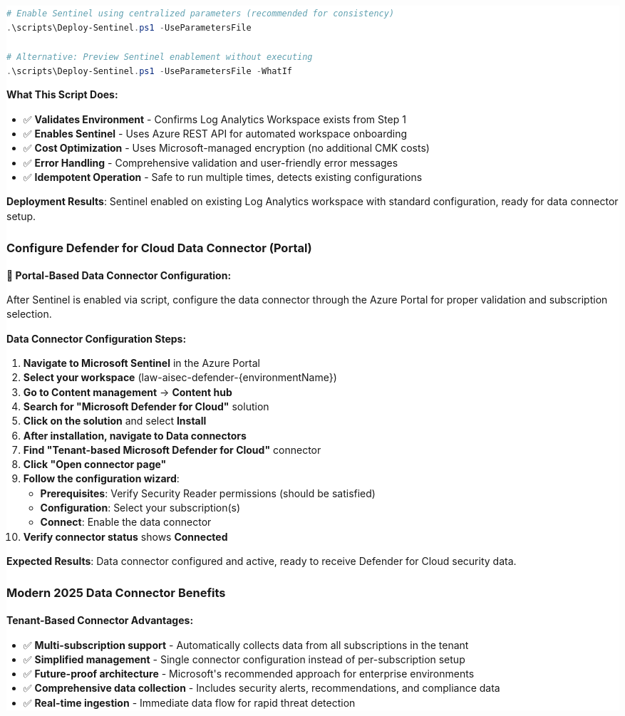 ```powershell
# Enable Sentinel using centralized parameters (recommended for consistency)
.\scripts\Deploy-Sentinel.ps1 -UseParametersFile

# Alternative: Preview Sentinel enablement without executing
.\scripts\Deploy-Sentinel.ps1 -UseParametersFile -WhatIf
```

**What This Script Does:**

- ✅ **Validates Environment** - Confirms Log Analytics Workspace exists from Step 1
- ✅ **Enables Sentinel** - Uses Azure REST API for automated workspace onboarding
- ✅ **Cost Optimization** - Uses Microsoft-managed encryption (no additional CMK costs)
- ✅ **Error Handling** - Comprehensive validation and user-friendly error messages
- ✅ **Idempotent Operation** - Safe to run multiple times, detects existing configurations

**Deployment Results**: Sentinel enabled on existing Log Analytics workspace with standard configuration, ready for data connector setup.

### Configure Defender for Cloud Data Connector (Portal)

**📍 Portal-Based Data Connector Configuration:**

After Sentinel is enabled via script, configure the data connector through the Azure Portal for proper validation and subscription selection.

**Data Connector Configuration Steps:**

1. **Navigate to Microsoft Sentinel** in the Azure Portal
2. **Select your workspace** (law-aisec-defender-{environmentName})
3. **Go to Content management** → **Content hub**
4. **Search for "Microsoft Defender for Cloud"** solution
5. **Click on the solution** and select **Install**
6. **After installation, navigate to Data connectors**
7. **Find "Tenant-based Microsoft Defender for Cloud"** connector
8. **Click "Open connector page"**
9. **Follow the configuration wizard**:
   - **Prerequisites**: Verify Security Reader permissions (should be satisfied)
   - **Configuration**: Select your subscription(s)
   - **Connect**: Enable the data connector
10. **Verify connector status** shows **Connected**

**Expected Results**: Data connector configured and active, ready to receive Defender for Cloud security data.

### Modern 2025 Data Connector Benefits

**Tenant-Based Connector Advantages:**

- ✅ **Multi-subscription support** - Automatically collects data from all subscriptions in the tenant
- ✅ **Simplified management** - Single connector configuration instead of per-subscription setup
- ✅ **Future-proof architecture** - Microsoft's recommended approach for enterprise environments
- ✅ **Comprehensive data collection** - Includes security alerts, recommendations, and compliance data
- ✅ **Real-time ingestion** - Immediate data flow for rapid threat detection
